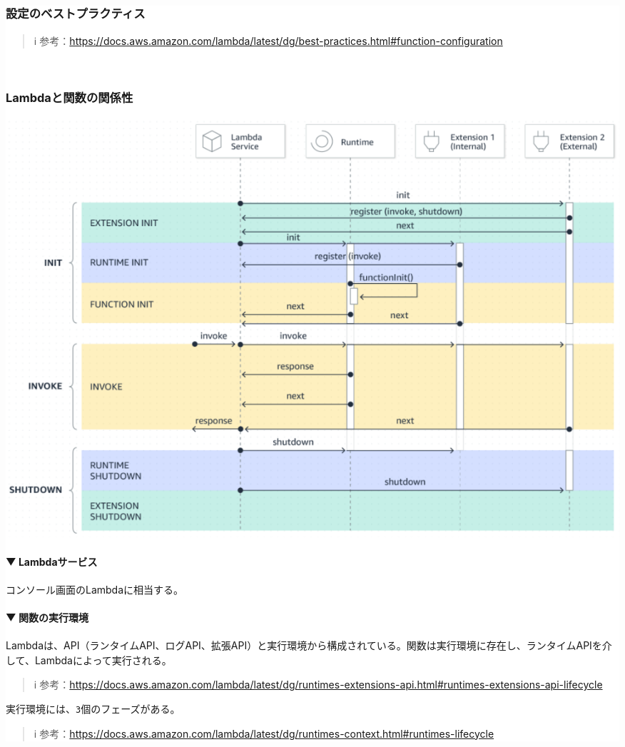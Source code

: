 ### 設定のベストプラクティス

> ℹ️ 参考：https://docs.aws.amazon.com/lambda/latest/dg/best-practices.html#function-configuration

<br>

### Lambdaと関数の関係性

![lambda-execution-environment-api-flow](https://raw.githubusercontent.com/hiroki-it/tech-notebook/master/images/lambda-execution-environment-api-flow.png)

#### ▼ Lambdaサービス

コンソール画面のLambdaに相当する。

#### ▼ 関数の実行環境

Lambdaは、API（ランタイムAPI、ログAPI、拡張API）と実行環境から構成されている。関数は実行環境に存在し、ランタイムAPIを介して、Lambdaによって実行される。

> ℹ️ 参考：https://docs.aws.amazon.com/lambda/latest/dg/runtimes-extensions-api.html#runtimes-extensions-api-lifecycle

実行環境には、```3```個のフェーズがある。

> ℹ️ 参考：https://docs.aws.amazon.com/lambda/latest/dg/runtimes-context.html#runtimes-lifecycle
